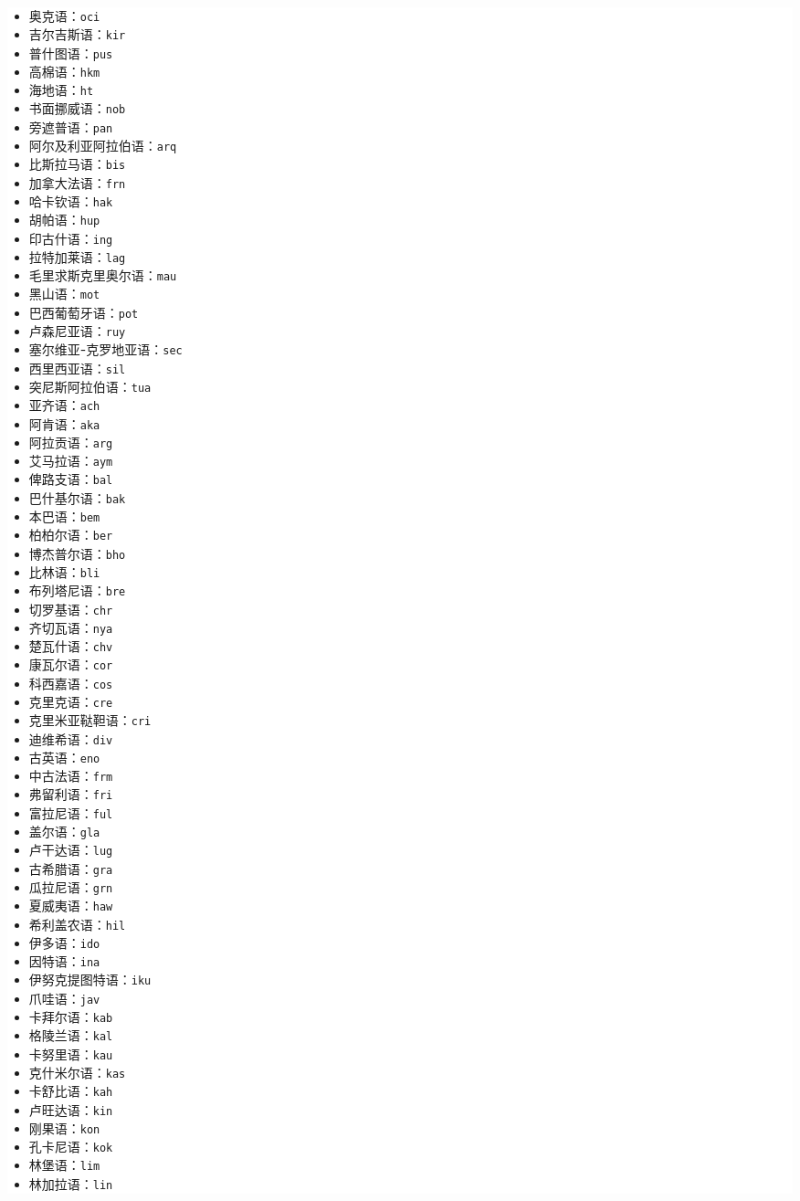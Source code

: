 - 奥克语：`oci`
- 吉尔吉斯语：`kir`
- 普什图语：`pus`
- 高棉语：`hkm`
- 海地语：`ht`
- 书面挪威语：`nob`
- 旁遮普语：`pan`
- 阿尔及利亚阿拉伯语：`arq`
- 比斯拉马语：`bis`
- 加拿大法语：`frn`
- 哈卡钦语：`hak`
- 胡帕语：`hup`
- 印古什语：`ing`
- 拉特加莱语：`lag`
- 毛里求斯克里奥尔语：`mau`
- 黑山语：`mot`
- 巴西葡萄牙语：`pot`
- 卢森尼亚语：`ruy`
- 塞尔维亚-克罗地亚语：`sec`
- 西里西亚语：`sil`
- 突尼斯阿拉伯语：`tua`
- 亚齐语：`ach`
- 阿肯语：`aka`
- 阿拉贡语：`arg`
- 艾马拉语：`aym`
- 俾路支语：`bal`
- 巴什基尔语：`bak`
- 本巴语：`bem`
- 柏柏尔语：`ber`
- 博杰普尔语：`bho`
- 比林语：`bli`
- 布列塔尼语：`bre`
- 切罗基语：`chr`
- 齐切瓦语：`nya`
- 楚瓦什语：`chv`
- 康瓦尔语：`cor`
- 科西嘉语：`cos`
- 克里克语：`cre`
- 克里米亚鞑靼语：`cri`
- 迪维希语：`div`
- 古英语：`eno`
- 中古法语：`frm`
- 弗留利语：`fri`
- 富拉尼语：`ful`
- 盖尔语：`gla`
- 卢干达语：`lug`
- 古希腊语：`gra`
- 瓜拉尼语：`grn`
- 夏威夷语：`haw`
- 希利盖农语：`hil`
- 伊多语：`ido`
- 因特语：`ina`
- 伊努克提图特语：`iku`
- 爪哇语：`jav`
- 卡拜尔语：`kab`
- 格陵兰语：`kal`
- 卡努里语：`kau`
- 克什米尔语：`kas`
- 卡舒比语：`kah`
- 卢旺达语：`kin`
- 刚果语：`kon`
- 孔卡尼语：`kok`
- 林堡语：`lim`
- 林加拉语：`lin`